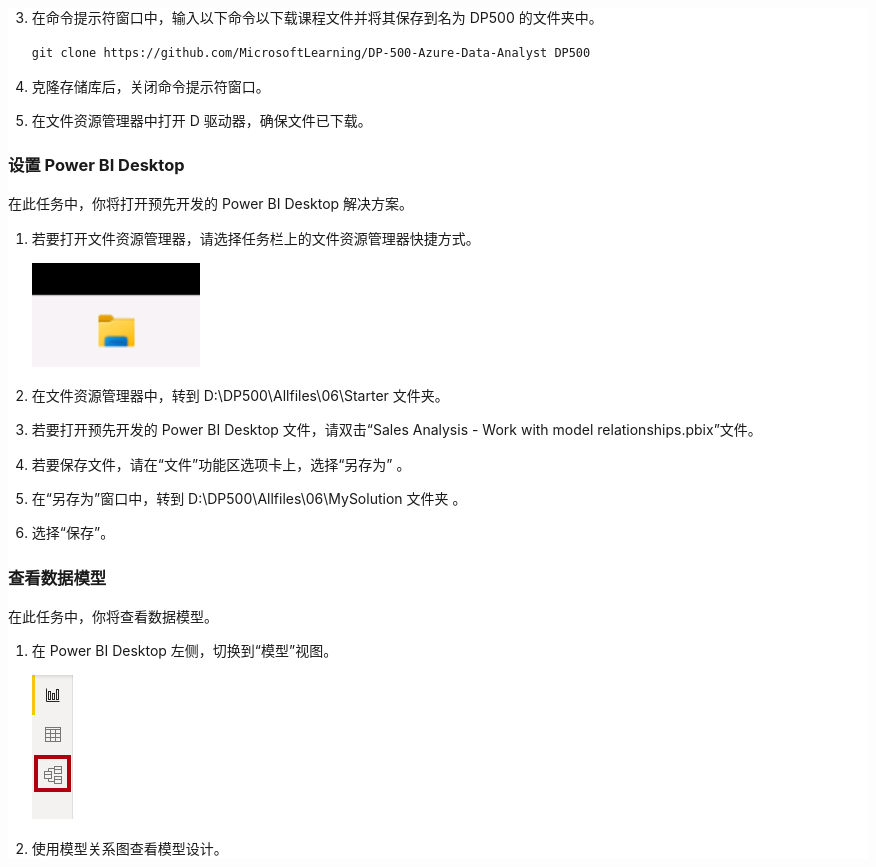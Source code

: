 
3. 在命令提示符窗口中，输入以下命令以下载课程文件并将其保存到名为 DP500 的文件夹中。
    
    `git clone https://github.com/MicrosoftLearning/DP-500-Azure-Data-Analyst DP500`
   

1. 克隆存储库后，关闭命令提示符窗口。 
   
1. 在文件资源管理器中打开 D 驱动器，确保文件已下载。

### <a name="set-up-power-bi-desktop"></a>设置 Power BI Desktop

在此任务中，你将打开预先开发的 Power BI Desktop 解决方案。

1. 若要打开文件资源管理器，请选择任务栏上的文件资源管理器快捷方式。

    ![](../images/dp500-work-with-model-relationships-image1.png)

2. 在文件资源管理器中，转到 D:\DP500\Allfiles\06\Starter 文件夹。

3. 若要打开预先开发的 Power BI Desktop 文件，请双击“Sales Analysis - Work with model relationships.pbix”文件。

4. 若要保存文件，请在“文件”功能区选项卡上，选择“另存为” 。

5. 在“另存为”窗口中，转到 D:\DP500\Allfiles\06\MySolution 文件夹 。

6. 选择“保存”。

### <a name="review-the-data-model"></a>查看数据模型

在此任务中，你将查看数据模型。

1. 在 Power BI Desktop 左侧，切换到“模型”视图。

    ![](../images/dp500-work-with-model-relationships-image2.png)

2. 使用模型关系图查看模型设计。
